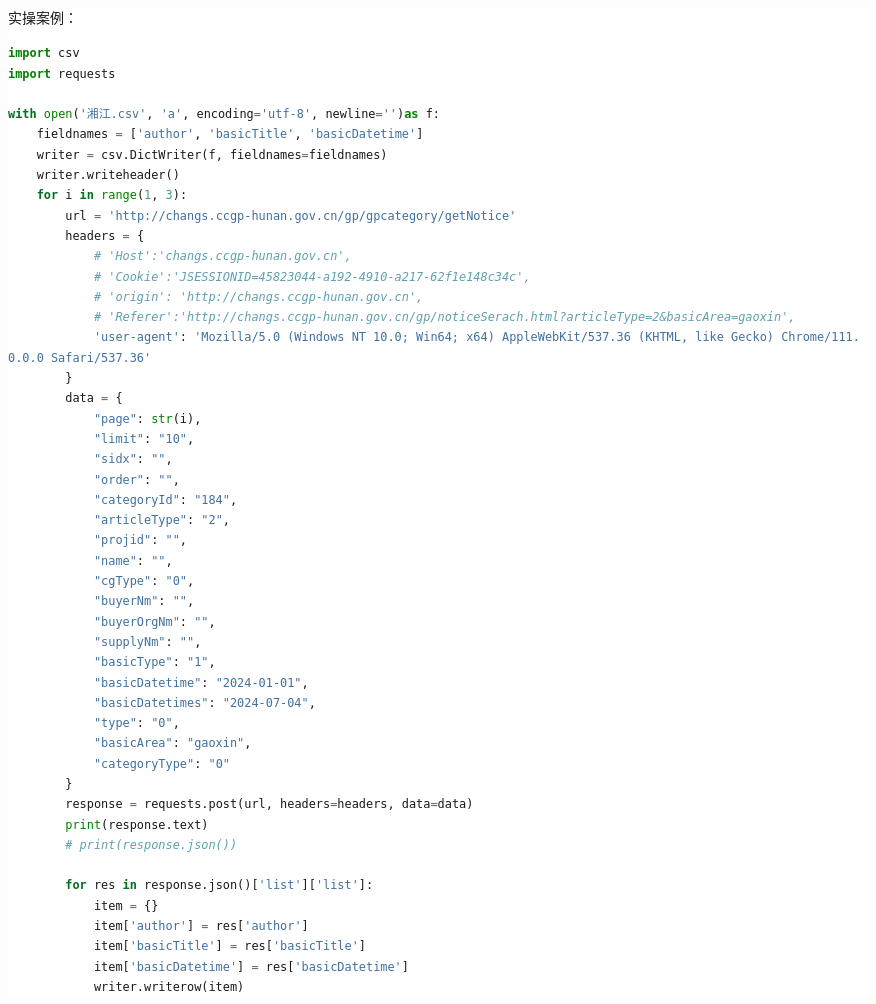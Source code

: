 实操案例：

```python
import csv
import requests

with open('湘江.csv', 'a', encoding='utf-8', newline='')as f:
    fieldnames = ['author', 'basicTitle', 'basicDatetime']
    writer = csv.DictWriter(f, fieldnames=fieldnames)
    writer.writeheader()
    for i in range(1, 3):
        url = 'http://changs.ccgp-hunan.gov.cn/gp/gpcategory/getNotice'
        headers = {
            # 'Host':'changs.ccgp-hunan.gov.cn',
            # 'Cookie':'JSESSIONID=45823044-a192-4910-a217-62f1e148c34c',
            # 'origin': 'http://changs.ccgp-hunan.gov.cn',
            # 'Referer':'http://changs.ccgp-hunan.gov.cn/gp/noticeSerach.html?articleType=2&basicArea=gaoxin',
            'user-agent': 'Mozilla/5.0 (Windows NT 10.0; Win64; x64) AppleWebKit/537.36 (KHTML, like Gecko) Chrome/111.0.0.0 Safari/537.36'
        }
        data = {
            "page": str(i),
            "limit": "10",
            "sidx": "",
            "order": "",
            "categoryId": "184",
            "articleType": "2",
            "projid": "",
            "name": "",
            "cgType": "0",
            "buyerNm": "",
            "buyerOrgNm": "",
            "supplyNm": "",
            "basicType": "1",
            "basicDatetime": "2024-01-01",
            "basicDatetimes": "2024-07-04",
            "type": "0",
            "basicArea": "gaoxin",
            "categoryType": "0"
        }
        response = requests.post(url, headers=headers, data=data)
        print(response.text)
        # print(response.json())

        for res in response.json()['list']['list']:
            item = {}
            item['author'] = res['author']
            item['basicTitle'] = res['basicTitle']
            item['basicDatetime'] = res['basicDatetime']
            writer.writerow(item)
```

